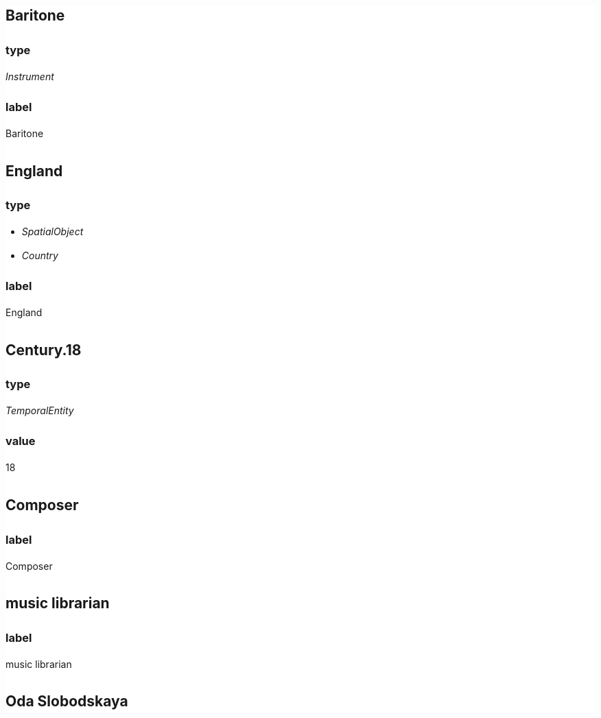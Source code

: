 ## Baritone

### type


*Instrument*

### label


Baritone

## England

### type

 - *SpatialObject*

 - *Country*

### label


England

## Century.18

### type


*TemporalEntity*

### value


18

## Composer

### label


Composer

## music librarian

### label


music librarian

## Oda Slobodskaya
